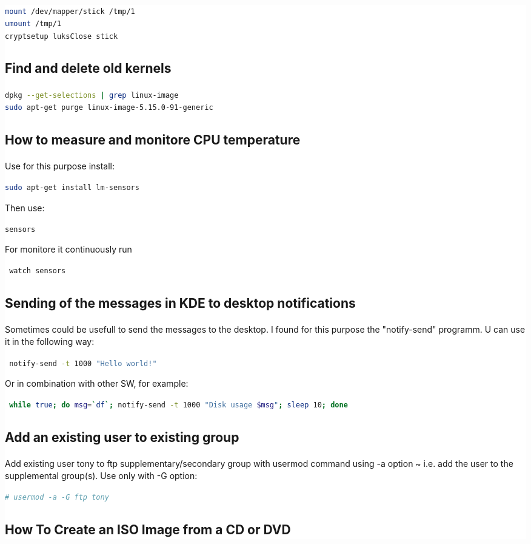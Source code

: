 ```bash
mount /dev/mapper/stick /tmp/1
umount /tmp/1
cryptsetup luksClose stick
```

## Find and delete old kernels

```bash
dpkg --get-selections | grep linux-image
sudo apt-get purge linux-image-5.15.0-91-generic
```

## How to measure and monitore CPU temperature

Use for this purpose install:

```bash
sudo apt-get install lm-sensors
```

Then use:

```bash
sensors
```

For monitore it continuously run

```bash
 watch sensors
```

## Sending of the messages in KDE to desktop notifications

Sometimes could be usefull to send the messages to the desktop. I found for this purpose the "notify-send" programm. U can use it in the following way:

```bash
 notify-send -t 1000 "Hello world!"
```

Or in combination with other SW, for example:

```bash
 while true; do msg=`df`; notify-send -t 1000 "Disk usage $msg"; sleep 10; done
```

## Add an existing user to existing group

Add existing user tony to ftp supplementary/secondary group with usermod command using -a option ~ i.e. add the user to the supplemental group(s). Use only with -G option:

```bash
# usermod -a -G ftp tony
```

## How To Create an ISO Image from a CD or DVD
